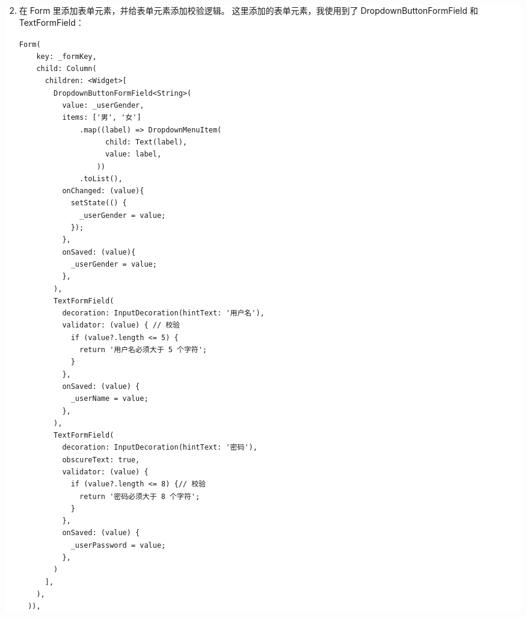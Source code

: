 2. 在 Form 里添加表单元素，并给表单元素添加校验逻辑。
   这里添加的表单元素，我使用到了 DropdownButtonFormField 和 TextFormField：
   ```
   Form(
       key: _formKey,
       child: Column(
         children: <Widget>[
           DropdownButtonFormField<String>(
             value: _userGender,
             items: ['男', '女']
                 .map((label) => DropdownMenuItem(
                       child: Text(label),
                       value: label,
                     ))
                 .toList(),
             onChanged: (value){
               setState(() {
                 _userGender = value;
               });
             },
             onSaved: (value){
               _userGender = value;
             },
           ),
           TextFormField(
             decoration: InputDecoration(hintText: '用户名'),
             validator: (value) { // 校验
               if (value?.length <= 5) {
                 return '用户名必须大于 5 个字符';
               }
             },
             onSaved: (value) {
               _userName = value;
             },
           ),
           TextFormField(
             decoration: InputDecoration(hintText: '密码'),
             obscureText: true,
             validator: (value) {
               if (value?.length <= 8) {// 校验
                 return '密码必须大于 8 个字符';
               }
             },
             onSaved: (value) {
               _userPassword = value;
             },
           )
         ],
       ),
     )),
   ```
